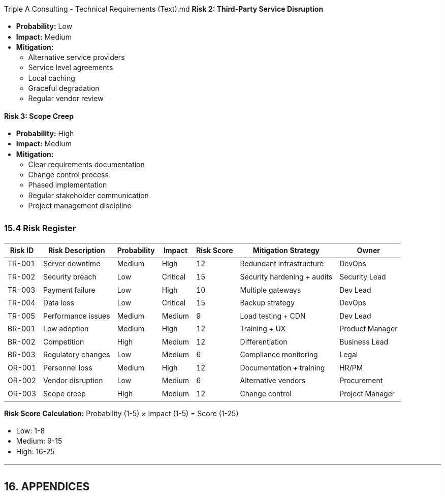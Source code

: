 Triple A Consulting - Technical Requirements (Text).md
**Risk 2: Third-Party Service Disruption**
- **Probability:** Low
- **Impact:** Medium
- **Mitigation:**
  - Alternative service providers
  - Service level agreements
  - Local caching
  - Graceful degradation
  - Regular vendor review

**Risk 3: Scope Creep**
- **Probability:** High
- **Impact:** Medium
- **Mitigation:**
  - Clear requirements documentation
  - Change control process
  - Phased implementation
  - Regular stakeholder communication
  - Project management discipline

### 15.4 Risk Register

| Risk ID | Risk Description | Probability | Impact | Risk Score | Mitigation Strategy | Owner |
|---------|------------------|-------------|---------|------------|---------------------|-------|
| TR-001 | Server downtime | Medium | High | 12 | Redundant infrastructure | DevOps |
| TR-002 | Security breach | Low | Critical | 15 | Security hardening + audits | Security Lead |
| TR-003 | Payment failure | Low | High | 10 | Multiple gateways | Dev Lead |
| TR-004 | Data loss | Low | Critical | 15 | Backup strategy | DevOps |
| TR-005 | Performance issues | Medium | Medium | 9 | Load testing + CDN | Dev Lead |
| BR-001 | Low adoption | Medium | High | 12 | Training + UX | Product Manager |
| BR-002 | Competition | High | Medium | 12 | Differentiation | Business Lead |
| BR-003 | Regulatory changes | Low | Medium | 6 | Compliance monitoring | Legal |
| OR-001 | Personnel loss | Medium | High | 12 | Documentation + training | HR/PM |
| OR-002 | Vendor disruption | Low | Medium | 6 | Alternative vendors | Procurement |
| OR-003 | Scope creep | High | Medium | 12 | Change control | Project Manager |

**Risk Score Calculation:** Probability (1-5) × Impact (1-5) = Score (1-25)
- Low: 1-8
- Medium: 9-15
- High: 16-25

---

## 16. APPENDICES

